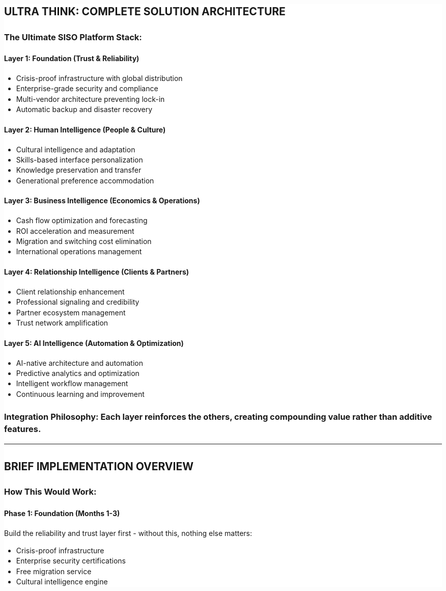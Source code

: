 ## ULTRA THINK: COMPLETE SOLUTION ARCHITECTURE

### **The Ultimate SISO Platform Stack**:

#### **Layer 1: Foundation (Trust & Reliability)**
- Crisis-proof infrastructure with global distribution
- Enterprise-grade security and compliance
- Multi-vendor architecture preventing lock-in
- Automatic backup and disaster recovery

#### **Layer 2: Human Intelligence (People & Culture)**
- Cultural intelligence and adaptation
- Skills-based interface personalization
- Knowledge preservation and transfer
- Generational preference accommodation

#### **Layer 3: Business Intelligence (Economics & Operations)**
- Cash flow optimization and forecasting
- ROI acceleration and measurement
- Migration and switching cost elimination
- International operations management

#### **Layer 4: Relationship Intelligence (Clients & Partners)**
- Client relationship enhancement
- Professional signaling and credibility
- Partner ecosystem management
- Trust network amplification

#### **Layer 5: AI Intelligence (Automation & Optimization)**
- AI-native architecture and automation
- Predictive analytics and optimization
- Intelligent workflow management
- Continuous learning and improvement

### **Integration Philosophy**: Each layer reinforces the others, creating compounding value rather than additive features.

---

## BRIEF IMPLEMENTATION OVERVIEW

### **How This Would Work**:

#### **Phase 1: Foundation (Months 1-3)**
Build the reliability and trust layer first - without this, nothing else matters:
- Crisis-proof infrastructure
- Enterprise security certifications
- Free migration service
- Cultural intelligence engine
